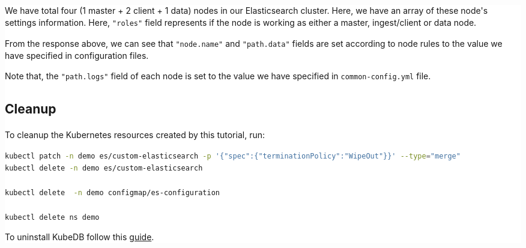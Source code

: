 We have total four (1 master + 2 client + 1 data) nodes in our Elasticsearch cluster. Here, we have an array of these node's settings information. Here, `"roles"` field represents if the node is working as either a master, ingest/client or data node.

From the response above, we can see that `"node.name"` and `"path.data"` fields are set according to node rules to the value we have specified in configuration files.

Note that, the `"path.logs"` field of each node is set to the value we have specified in `common-config.yml` file.

## Cleanup

To cleanup the Kubernetes resources created by this tutorial, run:

```bash
kubectl patch -n demo es/custom-elasticsearch -p '{"spec":{"terminationPolicy":"WipeOut"}}' --type="merge"
kubectl delete -n demo es/custom-elasticsearch

kubectl delete  -n demo configmap/es-configuration

kubectl delete ns demo
```

To uninstall KubeDB follow this [guide](/docs/v2021.01.26/setup/README).
